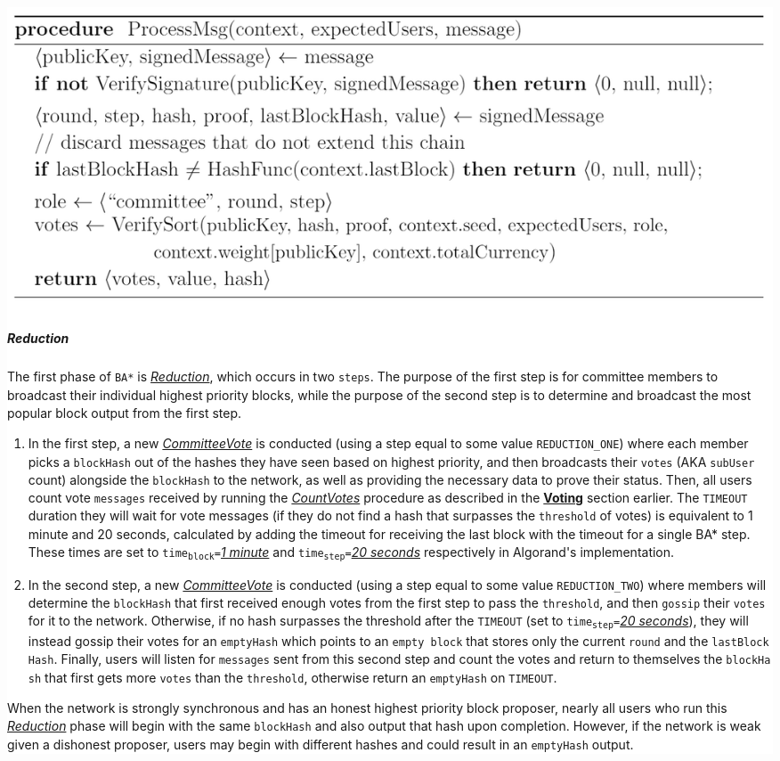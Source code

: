 ![image-20221117185619521](../../img/a_img_store/alg_processmsg.png)


##### Reduction
The first phase of `BA*` is [*Reduction*](#reduction-procedure), which occurs in two `steps`. The purpose of the first step is for committee members to broadcast their individual highest priority blocks, while the purpose of the second step is to determine and broadcast the most popular block output from the first step.

1. In the first step, a new [*CommitteeVote*](#committeevote-procedure) is conducted (using a step equal to some value `REDUCTION_ONE`) where each member picks a `blockHash` out of the hashes they have seen based on highest priority, and then broadcasts their `votes` (AKA `subUser` count) alongside the `blockHash` to the network, as well as providing the necessary data to prove their status. Then, all users count vote `messages` received by running the [*CountVotes*](#countvotes-procedure) procedure as described in the [**Voting**](#voting) section earlier. The `TIMEOUT` duration they will wait for vote messages (if they do not find a hash that surpasses the `threshold` of votes) is equivalent to 1 minute and 20 seconds, calculated by adding the timeout for receiving the last block with the timeout for a single BA* step. These times are set to <code>time<sub>block</sub>=</code>[*1 minute*](#implementation-parameters) and <code>time<sub>step</sub>=</code>[*20 seconds*](#implementation-parameters) respectively in Algorand's implementation.

1. In the second step, a new [*CommitteeVote*](#committeevote-procedure) is conducted (using a step equal to some value `REDUCTION_TWO`) where members will determine the `blockHash` that first received enough votes from the first step to pass the `threshold`, and then `gossip` their `votes` for it to the network. Otherwise, if no hash surpasses the threshold after the `TIMEOUT` (set to <code>time<sub>step</sub>=</code>[*20 seconds*](#implementation-parameters)), they will instead gossip their votes for an `emptyHash` which points to an `empty block` that stores only the current `round` and the `lastBlockHash`. Finally, users will listen for `messages` sent from this second step and count the votes and return to themselves the `blockHash` that first gets more `votes` than the `threshold`, otherwise return an `emptyHash` on `TIMEOUT`.

When the network is strongly synchronous and has an honest highest priority block proposer, nearly all users who run this [*Reduction*](#reduction-procedure) phase will begin with the same `blockHash` and also output that hash upon completion. However, if the network is weak given a dishonest proposer, users may begin with different hashes and could result in an `emptyHash` output.
